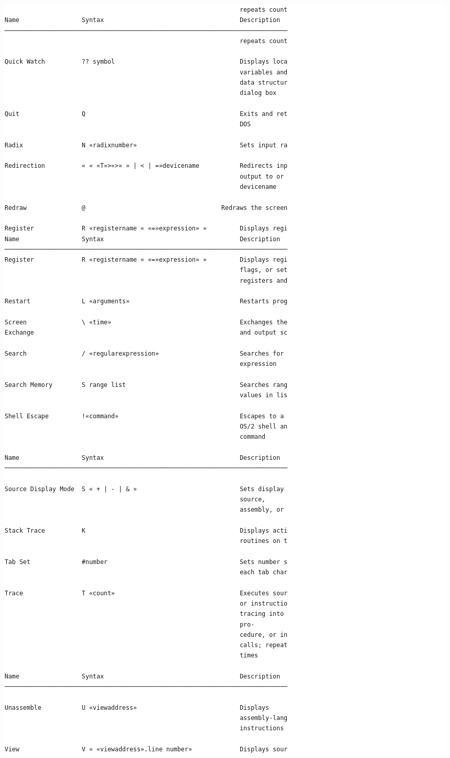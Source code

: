 	                                                                repeats count
	Name                 Syntax                                     Description
	─────────────────────────────────────────────────────────────────────────────
	                                                                repeats count
	
	Quick Watch          ?? symbol                                  Displays loca
	                                                                variables and
	                                                                data structur
	                                                                dialog box
	
	Quit                 Q                                          Exits and ret
	                                                                DOS
	
	Radix                N «radixnumber»                            Sets input ra
	
	Redirection          « « «T»>«>» » | < | =»devicename           Redirects inp
	                                                                output to or
	                                                                devicename
	
	Redraw               @                                     Redraws the screen
	
	Register             R «registername « «=»expression» »         Displays regi
	Name                 Syntax                                     Description
	─────────────────────────────────────────────────────────────────────────────
	Register             R «registername « «=»expression» »         Displays regi
	                                                                flags, or set
	                                                                registers and
	
	Restart              L «arguments»                              Restarts prog
	
	Screen               \ «time»                                   Exchanges the
	Exchange                                                        and output sc
	
	Search               / «regularexpression»                      Searches for
	                                                                expression
	
	Search Memory        S range list                               Searches rang
	                                                                values in lis
	
	Shell Escape         !«command»                                 Escapes to a
	                                                                OS/2 shell an
	                                                                command
	
	Name                 Syntax                                     Description
	─────────────────────────────────────────────────────────────────────────────
	
	Source Display Mode  S « + | - | & »                            Sets display
	                                                                source,
	                                                                assembly, or
	
	Stack Trace          K                                          Displays acti
	                                                                routines on t
	
	Tab Set              #number                                    Sets number s
	                                                                each tab char
	
	Trace                T «count»                                  Executes sour
	                                                                or instructio
	                                                                tracing into
	                                                                pro-
	                                                                cedure, or in
	                                                                calls; repeat
	                                                                times
	
	Name                 Syntax                                     Description
	─────────────────────────────────────────────────────────────────────────────
	
	Unassemble           U «viewaddress»                            Displays
	                                                                assembly-lang
	                                                                instructions
	
	View                 V « «viewaddress».line number»             Displays sour
	